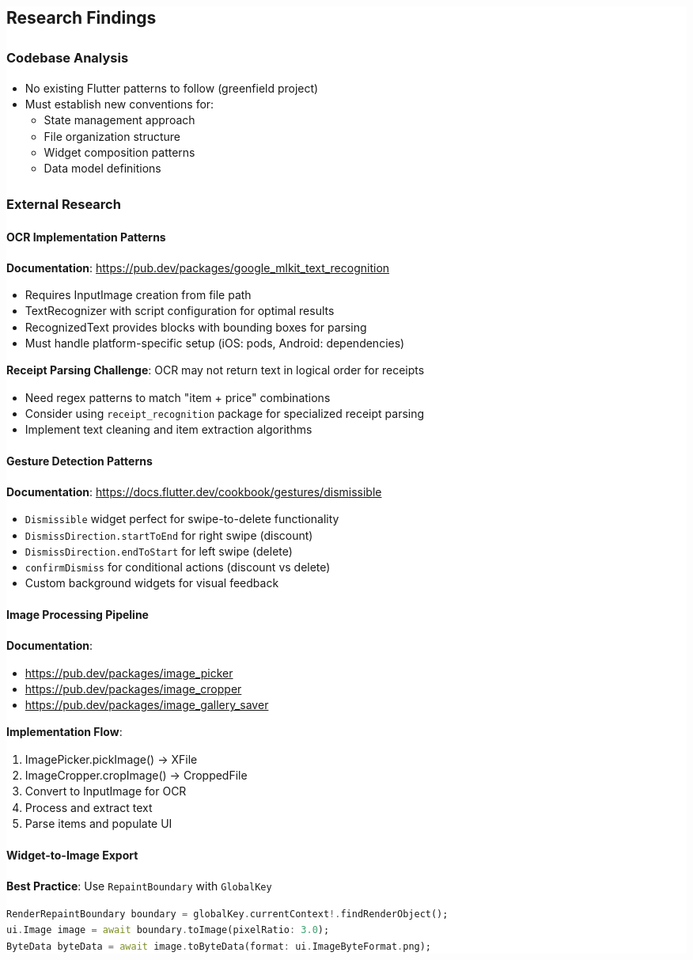 ## Research Findings

### Codebase Analysis
- No existing Flutter patterns to follow (greenfield project)
- Must establish new conventions for:
  - State management approach
  - File organization structure
  - Widget composition patterns
  - Data model definitions

### External Research

#### OCR Implementation Patterns
**Documentation**: https://pub.dev/packages/google_mlkit_text_recognition
- Requires InputImage creation from file path
- TextRecognizer with script configuration for optimal results
- RecognizedText provides blocks with bounding boxes for parsing
- Must handle platform-specific setup (iOS: pods, Android: dependencies)

**Receipt Parsing Challenge**: OCR may not return text in logical order for receipts
- Need regex patterns to match "item + price" combinations
- Consider using `receipt_recognition` package for specialized receipt parsing
- Implement text cleaning and item extraction algorithms

#### Gesture Detection Patterns
**Documentation**: https://docs.flutter.dev/cookbook/gestures/dismissible
- `Dismissible` widget perfect for swipe-to-delete functionality
- `DismissDirection.startToEnd` for right swipe (discount)
- `DismissDirection.endToStart` for left swipe (delete)
- `confirmDismiss` for conditional actions (discount vs delete)
- Custom background widgets for visual feedback

#### Image Processing Pipeline
**Documentation**: 
- https://pub.dev/packages/image_picker
- https://pub.dev/packages/image_cropper
- https://pub.dev/packages/image_gallery_saver

**Implementation Flow**:
1. ImagePicker.pickImage() -> XFile
2. ImageCropper.cropImage() -> CroppedFile
3. Convert to InputImage for OCR
4. Process and extract text
5. Parse items and populate UI

#### Widget-to-Image Export
**Best Practice**: Use `RepaintBoundary` with `GlobalKey`
```dart
RenderRepaintBoundary boundary = globalKey.currentContext!.findRenderObject();
ui.Image image = await boundary.toImage(pixelRatio: 3.0);
ByteData byteData = await image.toByteData(format: ui.ImageByteFormat.png);
```
